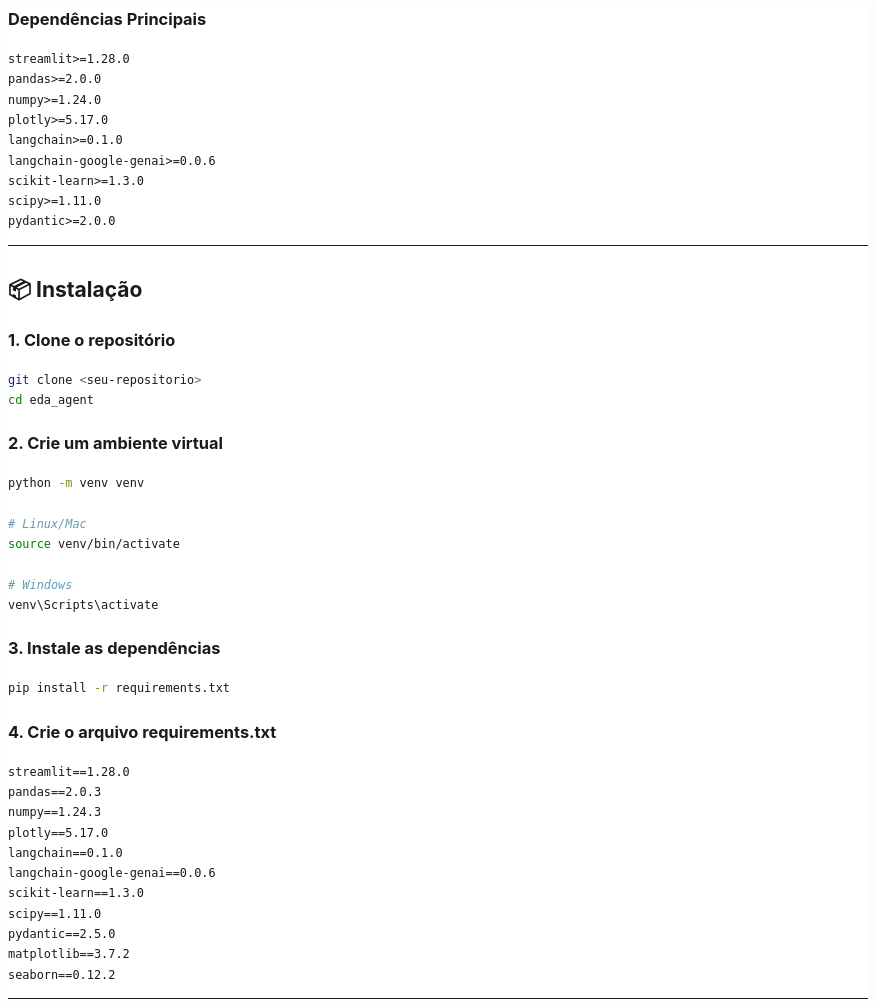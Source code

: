 ### Dependências Principais

```
streamlit>=1.28.0
pandas>=2.0.0
numpy>=1.24.0
plotly>=5.17.0
langchain>=0.1.0
langchain-google-genai>=0.0.6
scikit-learn>=1.3.0
scipy>=1.11.0
pydantic>=2.0.0
```

---

## 📦 Instalação

### 1. Clone o repositório

```bash
git clone <seu-repositorio>
cd eda_agent
```

### 2. Crie um ambiente virtual

```bash
python -m venv venv

# Linux/Mac
source venv/bin/activate

# Windows
venv\Scripts\activate
```

### 3. Instale as dependências

```bash
pip install -r requirements.txt
```

### 4. Crie o arquivo requirements.txt

```txt
streamlit==1.28.0
pandas==2.0.3
numpy==1.24.3
plotly==5.17.0
langchain==0.1.0
langchain-google-genai==0.0.6
scikit-learn==1.3.0
scipy==1.11.0
pydantic==2.5.0
matplotlib==3.7.2
seaborn==0.12.2
```

---